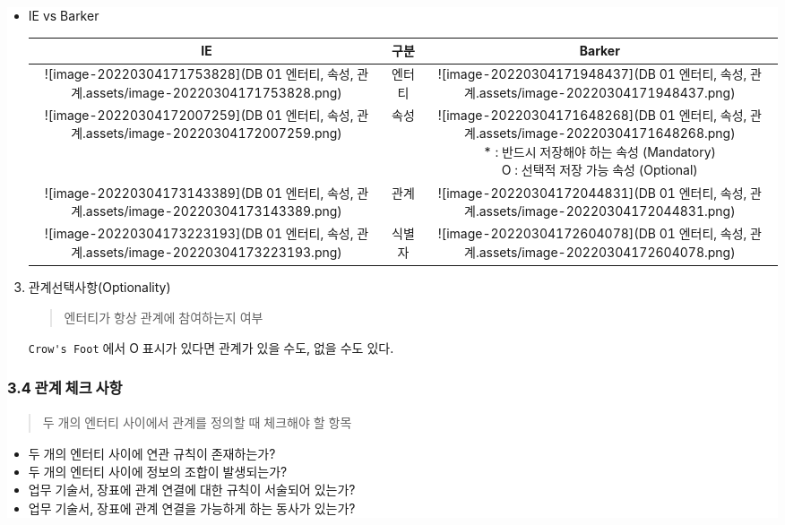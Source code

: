    - IE vs Barker

     |                              IE                              |  구분  |                            Barker                            |
     | :----------------------------------------------------------: | :----: | :----------------------------------------------------------: |
     | ![image-20220304171753828](DB 01 엔터티, 속성, 관계.assets/image-20220304171753828.png) | 엔터티 | ![image-20220304171948437](DB 01 엔터티, 속성, 관계.assets/image-20220304171948437.png) |
     | ![image-20220304172007259](DB 01 엔터티, 속성, 관계.assets/image-20220304172007259.png) |  속성  | ![image-20220304171648268](DB 01 엔터티, 속성, 관계.assets/image-20220304171648268.png)<br />* : 반드시 저장해야 하는 속성 (Mandatory)<br />Ο : 선택적 저장 가능 속성 (Optional) |
     | ![image-20220304173143389](DB 01 엔터티, 속성, 관계.assets/image-20220304173143389.png) |  관계  | ![image-20220304172044831](DB 01 엔터티, 속성, 관계.assets/image-20220304172044831.png) |
     | ![image-20220304173223193](DB 01 엔터티, 속성, 관계.assets/image-20220304173223193.png) | 식별자 | ![image-20220304172604078](DB 01 엔터티, 속성, 관계.assets/image-20220304172604078.png) |

3. 관계선택사항(Optionality)

   > 엔터티가 항상 관계에 참여하는지 여부

   `Crow's Foot` 에서 Ο 표시가 있다면 관계가 있을 수도, 없을 수도 있다.



### 3.4 관계 체크 사항

> 두 개의 엔터티 사이에서 관계를 정의할 때 체크해야 할 항목

- 두 개의 엔터티 사이에 연관 규칙이 존재하는가?
- 두 개의 엔터티 사이에 정보의 조합이 발생되는가?
- 업무 기술서, 장표에 관계 연결에 대한 규칙이 서술되어 있는가?
- 업무 기술서, 장표에 관계 연결을 가능하게 하는 동사가 있는가?

